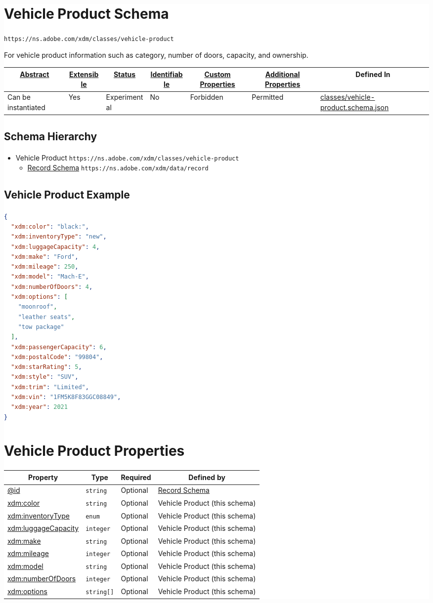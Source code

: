 
# Vehicle Product Schema

```
https://ns.adobe.com/xdm/classes/vehicle-product
```

For vehicle product information such as category, number of doors, capacity, and ownership. 

| [Abstract](../../abstract.md) | [Extensible](../../extensions.md) | [Status](../../status.md) | [Identifiable](../../id.md) | [Custom Properties](../../extensions.md) | [Additional Properties](../../extensions.md) | Defined In |
|-------------------------------|-----------------------------------|---------------------------|-----------------------------|------------------------------------------|----------------------------------------------|------------|
| Can be instantiated | Yes | Experimental | No | Forbidden | Permitted | [classes/vehicle-product.schema.json](classes/vehicle-product.schema.json) |
## Schema Hierarchy

* Vehicle Product `https://ns.adobe.com/xdm/classes/vehicle-product`
  * [Record Schema](../behaviors/record.schema.md) `https://ns.adobe.com/xdm/data/record`


## Vehicle Product Example
```json
{
  "xdm:color": "black:",
  "xdm:inventoryType": "new",
  "xdm:luggageCapacity": 4,
  "xdm:make": "Ford",
  "xdm:mileage": 250,
  "xdm:model": "Mach-E",
  "xdm:numberOfDoors": 4,
  "xdm:options": [
    "moonroof",
    "leather seats",
    "tow package"
  ],
  "xdm:passengerCapacity": 6,
  "xdm:postalCode": "99804",
  "xdm:starRating": 5,
  "xdm:style": "SUV",
  "xdm:trim": "Limited",
  "xdm:vin": "1FM5K8F83GGC08849",
  "xdm:year": 2021
}
```

# Vehicle Product Properties

| Property | Type | Required | Defined by |
|----------|------|----------|------------|
| [@id](#id) | `string` | Optional | [Record Schema](../behaviors/record.schema.md#id) |
| [xdm:color](#xdmcolor) | `string` | Optional | Vehicle Product (this schema) |
| [xdm:inventoryType](#xdminventorytype) | `enum` | Optional | Vehicle Product (this schema) |
| [xdm:luggageCapacity](#xdmluggagecapacity) | `integer` | Optional | Vehicle Product (this schema) |
| [xdm:make](#xdmmake) | `string` | Optional | Vehicle Product (this schema) |
| [xdm:mileage](#xdmmileage) | `integer` | Optional | Vehicle Product (this schema) |
| [xdm:model](#xdmmodel) | `string` | Optional | Vehicle Product (this schema) |
| [xdm:numberOfDoors](#xdmnumberofdoors) | `integer` | Optional | Vehicle Product (this schema) |
| [xdm:options](#xdmoptions) | `string[]` | Optional | Vehicle Product (this schema) |